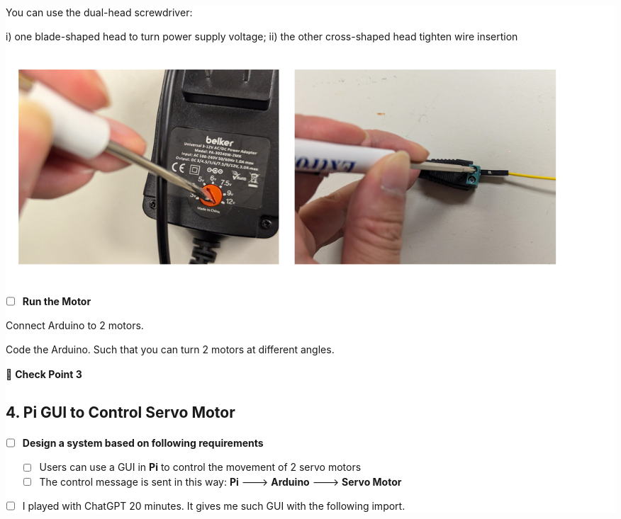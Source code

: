   You can use the dual-head screwdriver:

  i) one blade-shaped head to turn power supply voltage; ii) the other cross-shaped head tighten wire insertion  

  <img src="Pic/motor power.png" width="800"/>

- [ ] **Run the Motor**

Connect Arduino to 2 motors.

Code the Arduino. Such that you can turn 2 motors at different angles.

🎉 **Check Point 3**

## 4. Pi GUI to Control Servo Motor  
- [ ] **Design a system based on following requirements**
  
  - [ ] Users can use a GUI in **Pi** to control the movement of 2 servo motors
  - [ ] The control message is sent in this way: **Pi** ---> **Arduino** ---> **Servo Motor** 

- [ ] I played with ChatGPT 20 minutes. It gives me such GUI with the following import.
